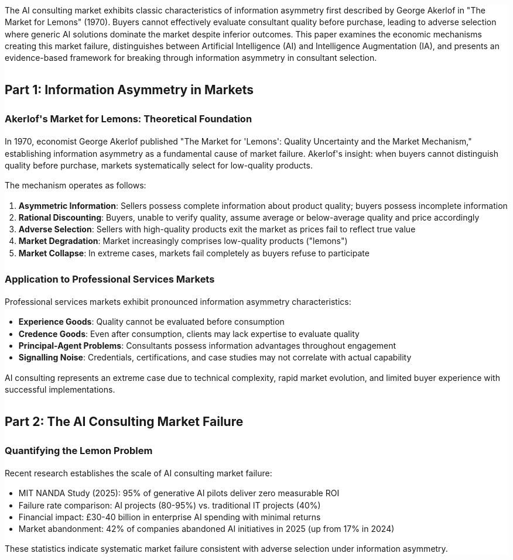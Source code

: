 The AI consulting market exhibits classic characteristics of information asymmetry first described by George Akerlof in "The Market for Lemons" (1970). Buyers cannot effectively evaluate consultant quality before purchase, leading to adverse selection where generic AI solutions dominate the market despite inferior outcomes. This paper examines the economic mechanisms creating this market failure, distinguishes between Artificial Intelligence (AI) and Intelligence Augmentation (IA), and presents an evidence-based framework for breaking through information asymmetry in consultant selection.

## Part 1: Information Asymmetry in Markets

### Akerlof's Market for Lemons: Theoretical Foundation

In 1970, economist George Akerlof published "The Market for 'Lemons': Quality Uncertainty and the Market Mechanism," establishing information asymmetry as a fundamental cause of market failure. Akerlof's insight: when buyers cannot distinguish quality before purchase, markets systematically select for low-quality products.

The mechanism operates as follows:

1. **Asymmetric Information**: Sellers possess complete information about product quality; buyers possess incomplete information
2. **Rational Discounting**: Buyers, unable to verify quality, assume average or below-average quality and price accordingly
3. **Adverse Selection**: Sellers with high-quality products exit the market as prices fail to reflect true value
4. **Market Degradation**: Market increasingly comprises low-quality products ("lemons")
5. **Market Collapse**: In extreme cases, markets fail completely as buyers refuse to participate

### Application to Professional Services Markets

Professional services markets exhibit pronounced information asymmetry characteristics:

- **Experience Goods**: Quality cannot be evaluated before consumption
- **Credence Goods**: Even after consumption, clients may lack expertise to evaluate quality
- **Principal-Agent Problems**: Consultants possess information advantages throughout engagement
- **Signalling Noise**: Credentials, certifications, and case studies may not correlate with actual capability

AI consulting represents an extreme case due to technical complexity, rapid market evolution, and limited buyer experience with successful implementations.

## Part 2: The AI Consulting Market Failure

### Quantifying the Lemon Problem

Recent research establishes the scale of AI consulting market failure:

- MIT NANDA Study (2025): 95% of generative AI pilots deliver zero measurable ROI
- Failure rate comparison: AI projects (80-95%) vs. traditional IT projects (40%)
- Financial impact: £30-40 billion in enterprise AI spending with minimal returns
- Market abandonment: 42% of companies abandoned AI initiatives in 2025 (up from 17% in 2024)

These statistics indicate systematic market failure consistent with adverse selection under information asymmetry.
